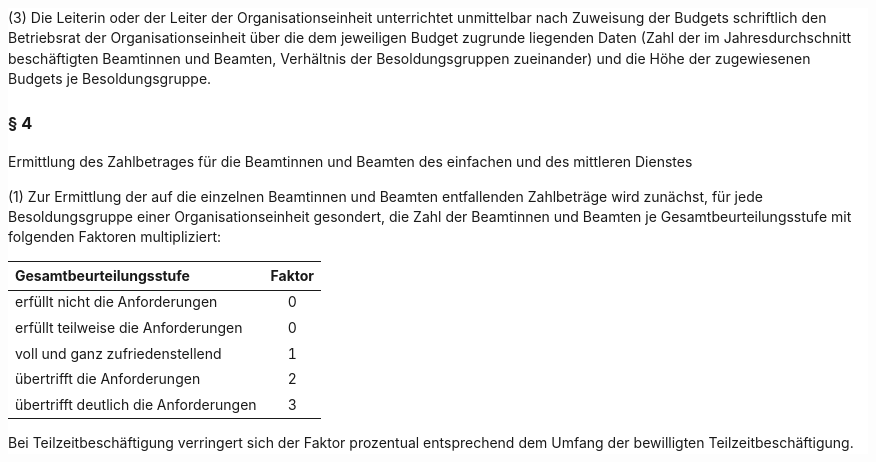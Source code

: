 </div>

<div class="jurAbsatz">

(3) Die Leiterin oder der Leiter der Organisationseinheit unterrichtet
unmittelbar nach Zuweisung der Budgets schriftlich den Betriebsrat der
Organisationseinheit über die dem jeweiligen Budget zugrunde liegenden
Daten (Zahl der im Jahresdurchschnitt beschäftigten Beamtinnen und
Beamten, Verhältnis der Besoldungsgruppen zueinander) und die Höhe der
zugewiesenen Budgets je Besoldungsgruppe.

</div>

</div>

</div>

</div>

<span id="BJNR347500005BJNE000501308.html"></span>

### § 4  
Ermittlung des Zahlbetrages für die Beamtinnen und Beamten des einfachen und des mittleren Dienstes

<div>

<div class="jnhtml">

<div>

<div class="jurAbsatz">

(1) Zur Ermittlung der auf die einzelnen Beamtinnen und Beamten
entfallenden Zahlbeträge wird zunächst, für jede Besoldungsgruppe einer
Organisationseinheit gesondert, die Zahl der Beamtinnen und Beamten je
Gesamtbeurteilungsstufe mit folgenden Faktoren multipliziert:

| Gesamtbeurteilungsstufe               | Faktor |
| :------------------------------------ | :----: |
| erfüllt nicht die Anforderungen       |   0    |
| erfüllt teilweise die Anforderungen   |   0    |
| voll und ganz zufriedenstellend       |   1    |
| übertrifft die Anforderungen          |   2    |
| übertrifft deutlich die Anforderungen |   3    |

</div>

<div class="jurAbsatz">

Bei Teilzeitbeschäftigung verringert sich der Faktor prozentual
entsprechend dem Umfang der bewilligten Teilzeitbeschäftigung.

</div>

<div class="jurAbsatz">
